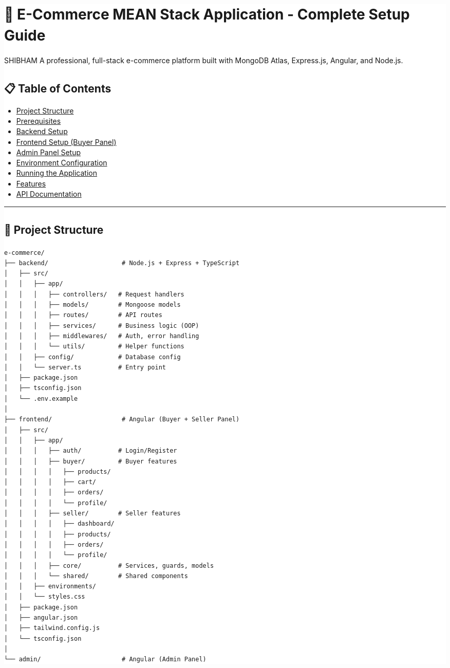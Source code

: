 # 🛒 E-Commerce MEAN Stack Application - Complete Setup Guide
SHIBHAM
A professional, full-stack e-commerce platform built with MongoDB Atlas, Express.js, Angular, and Node.js.

## 📋 Table of Contents
- [Project Structure](#project-structure)
- [Prerequisites](#prerequisites)
- [Backend Setup](#backend-setup)
- [Frontend Setup (Buyer Panel)](#frontend-setup-buyer-panel)
- [Admin Panel Setup](#admin-panel-setup)
- [Environment Configuration](#environment-configuration)
- [Running the Application](#running-the-application)
- [Features](#features)
- [API Documentation](#api-documentation)

---

## 📁 Project Structure

```
e-commerce/
├── backend/                    # Node.js + Express + TypeScript
│   ├── src/
│   │   ├── app/
│   │   │   ├── controllers/   # Request handlers
│   │   │   ├── models/        # Mongoose models
│   │   │   ├── routes/        # API routes
│   │   │   ├── services/      # Business logic (OOP)
│   │   │   ├── middlewares/   # Auth, error handling
│   │   │   └── utils/         # Helper functions
│   │   ├── config/            # Database config
│   │   └── server.ts          # Entry point
│   ├── package.json
│   ├── tsconfig.json
│   └── .env.example
│
├── frontend/                   # Angular (Buyer + Seller Panel)
│   ├── src/
│   │   ├── app/
│   │   │   ├── auth/          # Login/Register
│   │   │   ├── buyer/         # Buyer features
│   │   │   │   ├── products/
│   │   │   │   ├── cart/
│   │   │   │   ├── orders/
│   │   │   │   └── profile/
│   │   │   ├── seller/        # Seller features
│   │   │   │   ├── dashboard/
│   │   │   │   ├── products/
│   │   │   │   ├── orders/
│   │   │   │   └── profile/
│   │   │   ├── core/          # Services, guards, models
│   │   │   └── shared/        # Shared components
│   │   ├── environments/
│   │   └── styles.css
│   ├── package.json
│   ├── angular.json
│   ├── tailwind.config.js
│   └── tsconfig.json
│
└── admin/                      # Angular (Admin Panel)
```